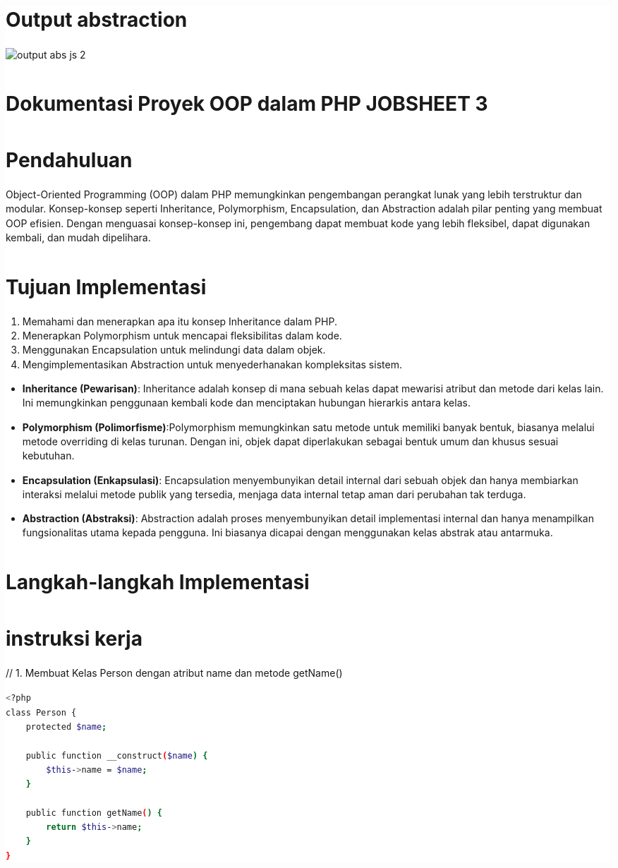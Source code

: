 
# Output abstraction

<img width="341" alt="output abs js 2" src="https://github.com/user-attachments/assets/1a65de87-b0c6-43cd-90ba-fd921e33fbac">

# Dokumentasi Proyek OOP dalam PHP JOBSHEET 3


# Pendahuluan 
  Object-Oriented Programming (OOP) dalam PHP memungkinkan pengembangan
perangkat lunak yang lebih terstruktur dan modular. Konsep-konsep seperti Inheritance, Polymorphism, Encapsulation, dan Abstraction adalah pilar penting yang membuat OOP efisien. Dengan menguasai konsep-konsep ini, pengembang dapat membuat kode yang lebih fleksibel, dapat digunakan kembali, dan mudah dipelihara.

# Tujuan Implementasi
1. Memahami dan menerapkan apa itu konsep Inheritance dalam PHP.
2. Menerapkan Polymorphism untuk mencapai fleksibilitas dalam kode.
3. Menggunakan Encapsulation untuk melindungi data dalam objek.
4. Mengimplementasikan Abstraction untuk menyederhanakan kompleksitas sistem.

- **Inheritance (Pewarisan)**: Inheritance adalah konsep di mana sebuah kelas dapat mewarisi atribut dan metode dari kelas lain. Ini memungkinkan penggunaan kembali kode dan menciptakan hubungan hierarkis antara kelas.

- **Polymorphism (Polimorfisme)**:Polymorphism memungkinkan satu metode untuk memiliki banyak bentuk, biasanya melalui metode overriding di kelas turunan. Dengan ini, objek dapat diperlakukan sebagai bentuk umum dan khusus sesuai kebutuhan.

- **Encapsulation (Enkapsulasi)**: Encapsulation menyembunyikan detail internal dari sebuah objek dan hanya membiarkan interaksi melalui metode publik yang tersedia, menjaga data internal tetap aman dari perubahan tak terduga.

 - **Abstraction (Abstraksi)**: Abstraction adalah proses menyembunyikan detail implementasi internal dan
hanya menampilkan fungsionalitas utama kepada pengguna. Ini biasanya dicapai
dengan menggunakan kelas abstrak atau antarmuka.

 # Langkah-langkah Implementasi

 # instruksi kerja



// 1. Membuat Kelas Person dengan atribut name dan metode getName()

```sh
<?php
class Person {
    protected $name;

    public function __construct($name) {
        $this->name = $name;
    }

    public function getName() {
        return $this->name;
    }
}
```
